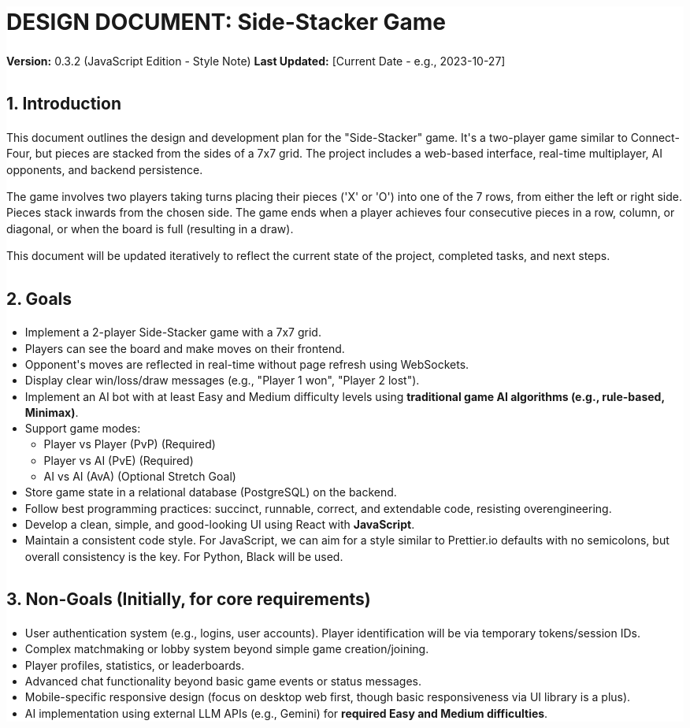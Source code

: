       
# DESIGN DOCUMENT: Side-Stacker Game

**Version:** 0.3.2 (JavaScript Edition - Style Note)
**Last Updated:** [Current Date - e.g., 2023-10-27]

## 1. Introduction

This document outlines the design and development plan for the "Side-Stacker" game. It's a two-player game similar to Connect-Four, but pieces are stacked from the sides of a 7x7 grid. The project includes a web-based interface, real-time multiplayer, AI opponents, and backend persistence.

The game involves two players taking turns placing their pieces ('X' or 'O') into one of the 7 rows, from either the left or right side. Pieces stack inwards from the chosen side. The game ends when a player achieves four consecutive pieces in a row, column, or diagonal, or when the board is full (resulting in a draw).

This document will be updated iteratively to reflect the current state of the project, completed tasks, and next steps.

## 2. Goals

*   Implement a 2-player Side-Stacker game with a 7x7 grid.
*   Players can see the board and make moves on their frontend.
*   Opponent's moves are reflected in real-time without page refresh using WebSockets.
*   Display clear win/loss/draw messages (e.g., "Player 1 won", "Player 2 lost").
*   Implement an AI bot with at least Easy and Medium difficulty levels using **traditional game AI algorithms (e.g., rule-based, Minimax)**.
*   Support game modes:
    *   Player vs Player (PvP) (Required)
    *   Player vs AI (PvE) (Required)
    *   AI vs AI (AvA) (Optional Stretch Goal)
*   Store game state in a relational database (PostgreSQL) on the backend.
*   Follow best programming practices: succinct, runnable, correct, and extendable code, resisting overengineering.
*   Develop a clean, simple, and good-looking UI using React with **JavaScript**.
*   Maintain a consistent code style. For JavaScript, we can aim for a style similar to Prettier.io defaults with no semicolons, but overall consistency is the key. For Python, Black will be used.

## 3. Non-Goals (Initially, for core requirements)

*   User authentication system (e.g., logins, user accounts). Player identification will be via temporary tokens/session IDs.
*   Complex matchmaking or lobby system beyond simple game creation/joining.
*   Player profiles, statistics, or leaderboards.
*   Advanced chat functionality beyond basic game events or status messages.
*   Mobile-specific responsive design (focus on desktop web first, though basic responsiveness via UI library is a plus).
*   AI implementation using external LLM APIs (e.g., Gemini) for **required Easy and Medium difficulties**.

